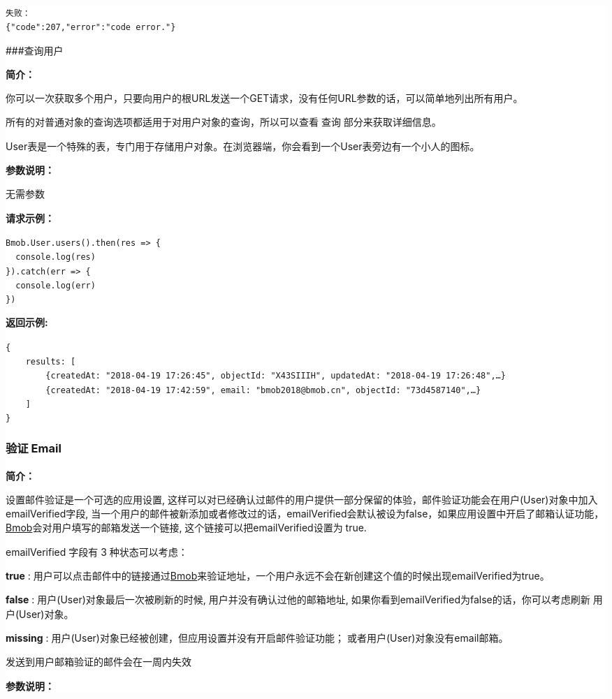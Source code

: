 ```
失败：
{"code":207,"error":"code error."}
```

###查询用户

 **简介：**

你可以一次获取多个用户，只要向用户的根URL发送一个GET请求，没有任何URL参数的话，可以简单地列出所有用户。

所有的对普通对象的查询选项都适用于对用户对象的查询，所以可以查看 查询 部分来获取详细信息。

User表是一个特殊的表，专门用于存储用户对象。在浏览器端，你会看到一个User表旁边有一个小人的图标。

 **参数说明：**

无需参数

**请求示例：**

```
Bmob.User.users().then(res => {
  console.log(res)
}).catch(err => {
  console.log(err)
})
```

**返回示例:**

```
{
	results: [
		{createdAt: "2018-04-19 17:26:45", objectId: "X43SIIIH", updatedAt: "2018-04-19 17:26:48",…}
		{createdAt: "2018-04-19 17:42:59", email: "bmob2018@bmob.cn", objectId: "73d4587140",…}
	]
}
```

### 验证 Email

**简介：**

设置邮件验证是一个可选的应用设置, 这样可以对已经确认过邮件的用户提供一部分保留的体验，邮件验证功能会在用户(User)对象中加入emailVerified字段, 当一个用户的邮件被新添加或者修改过的话，emailVerified会默认被设为false，如果应用设置中开启了邮箱认证功能，[Bmob](http://www.bmob.cn/)会对用户填写的邮箱发送一个链接, 这个链接可以把emailVerified设置为 true.

emailVerified 字段有 3 种状态可以考虑：

**true** : 用户可以点击邮件中的链接通过[Bmob](http://www.bmob.cn/)来验证地址，一个用户永远不会在新创建这个值的时候出现emailVerified为true。

**false** : 用户(User)对象最后一次被刷新的时候, 用户并没有确认过他的邮箱地址, 如果你看到emailVerified为false的话，你可以考虑刷新 用户(User)对象。

**missing** : 用户(User)对象已经被创建，但应用设置并没有开启邮件验证功能； 或者用户(User)对象没有email邮箱。

发送到用户邮箱验证的邮件会在一周内失效

 **参数说明：**
